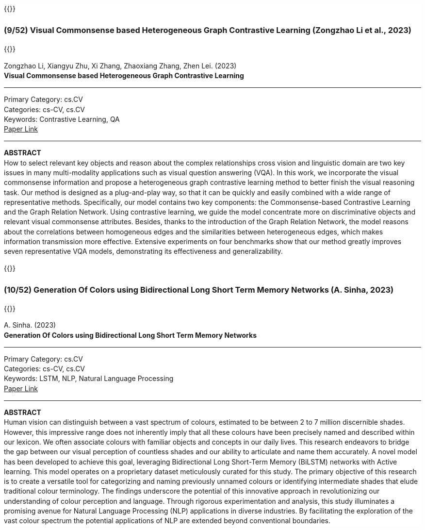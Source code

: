 {{</citation>}}


### (9/52) Visual Commonsense based Heterogeneous Graph Contrastive Learning (Zongzhao Li et al., 2023)

{{<citation>}}

Zongzhao Li, Xiangyu Zhu, Xi Zhang, Zhaoxiang Zhang, Zhen Lei. (2023)  
**Visual Commonsense based Heterogeneous Graph Contrastive Learning**  

---
Primary Category: cs.CV  
Categories: cs-CV, cs.CV  
Keywords: Contrastive Learning, QA  
[Paper Link](http://arxiv.org/abs/2311.06553v1)  

---


**ABSTRACT**  
How to select relevant key objects and reason about the complex relationships cross vision and linguistic domain are two key issues in many multi-modality applications such as visual question answering (VQA). In this work, we incorporate the visual commonsense information and propose a heterogeneous graph contrastive learning method to better finish the visual reasoning task. Our method is designed as a plug-and-play way, so that it can be quickly and easily combined with a wide range of representative methods. Specifically, our model contains two key components: the Commonsense-based Contrastive Learning and the Graph Relation Network. Using contrastive learning, we guide the model concentrate more on discriminative objects and relevant visual commonsense attributes. Besides, thanks to the introduction of the Graph Relation Network, the model reasons about the correlations between homogeneous edges and the similarities between heterogeneous edges, which makes information transmission more effective. Extensive experiments on four benchmarks show that our method greatly improves seven representative VQA models, demonstrating its effectiveness and generalizability.

{{</citation>}}


### (10/52) Generation Of Colors using Bidirectional Long Short Term Memory Networks (A. Sinha, 2023)

{{<citation>}}

A. Sinha. (2023)  
**Generation Of Colors using Bidirectional Long Short Term Memory Networks**  

---
Primary Category: cs.CV  
Categories: cs-CV, cs.CV  
Keywords: LSTM, NLP, Natural Language Processing  
[Paper Link](http://arxiv.org/abs/2311.06542v1)  

---


**ABSTRACT**  
Human vision can distinguish between a vast spectrum of colours, estimated to be between 2 to 7 million discernible shades. However, this impressive range does not inherently imply that all these colours have been precisely named and described within our lexicon. We often associate colours with familiar objects and concepts in our daily lives. This research endeavors to bridge the gap between our visual perception of countless shades and our ability to articulate and name them accurately. A novel model has been developed to achieve this goal, leveraging Bidirectional Long Short-Term Memory (BiLSTM) networks with Active learning. This model operates on a proprietary dataset meticulously curated for this study. The primary objective of this research is to create a versatile tool for categorizing and naming previously unnamed colours or identifying intermediate shades that elude traditional colour terminology. The findings underscore the potential of this innovative approach in revolutionizing our understanding of colour perception and language. Through rigorous experimentation and analysis, this study illuminates a promising avenue for Natural Language Processing (NLP) applications in diverse industries. By facilitating the exploration of the vast colour spectrum the potential applications of NLP are extended beyond conventional boundaries.